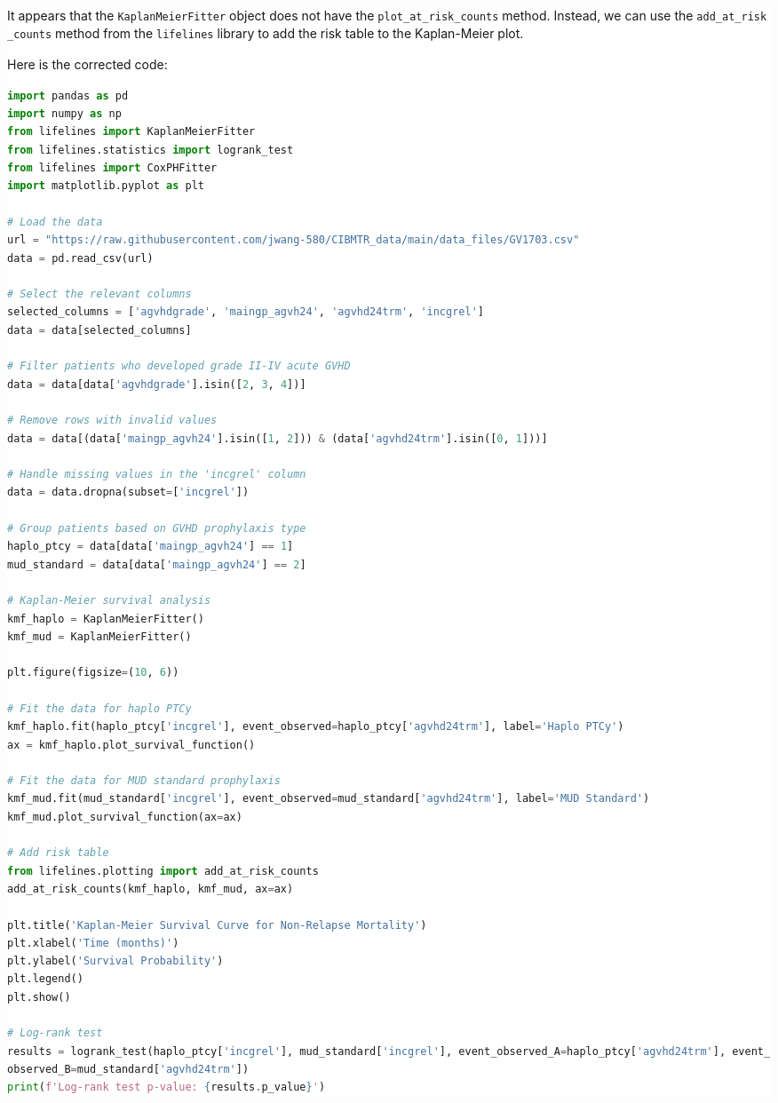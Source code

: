 It appears that the `KaplanMeierFitter` object does not have the `plot_at_risk_counts` method. Instead, we can use the `add_at_risk_counts` method from the `lifelines` library to add the risk table to the Kaplan-Meier plot.

Here is the corrected code:

```python
import pandas as pd
import numpy as np
from lifelines import KaplanMeierFitter
from lifelines.statistics import logrank_test
from lifelines import CoxPHFitter
import matplotlib.pyplot as plt

# Load the data
url = "https://raw.githubusercontent.com/jwang-580/CIBMTR_data/main/data_files/GV1703.csv"
data = pd.read_csv(url)

# Select the relevant columns
selected_columns = ['agvhdgrade', 'maingp_agvh24', 'agvhd24trm', 'incgrel']
data = data[selected_columns]

# Filter patients who developed grade II-IV acute GVHD
data = data[data['agvhdgrade'].isin([2, 3, 4])]

# Remove rows with invalid values
data = data[(data['maingp_agvh24'].isin([1, 2])) & (data['agvhd24trm'].isin([0, 1]))]

# Handle missing values in the 'incgrel' column
data = data.dropna(subset=['incgrel'])

# Group patients based on GVHD prophylaxis type
haplo_ptcy = data[data['maingp_agvh24'] == 1]
mud_standard = data[data['maingp_agvh24'] == 2]

# Kaplan-Meier survival analysis
kmf_haplo = KaplanMeierFitter()
kmf_mud = KaplanMeierFitter()

plt.figure(figsize=(10, 6))

# Fit the data for haplo PTCy
kmf_haplo.fit(haplo_ptcy['incgrel'], event_observed=haplo_ptcy['agvhd24trm'], label='Haplo PTCy')
ax = kmf_haplo.plot_survival_function()

# Fit the data for MUD standard prophylaxis
kmf_mud.fit(mud_standard['incgrel'], event_observed=mud_standard['agvhd24trm'], label='MUD Standard')
kmf_mud.plot_survival_function(ax=ax)

# Add risk table
from lifelines.plotting import add_at_risk_counts
add_at_risk_counts(kmf_haplo, kmf_mud, ax=ax)

plt.title('Kaplan-Meier Survival Curve for Non-Relapse Mortality')
plt.xlabel('Time (months)')
plt.ylabel('Survival Probability')
plt.legend()
plt.show()

# Log-rank test
results = logrank_test(haplo_ptcy['incgrel'], mud_standard['incgrel'], event_observed_A=haplo_ptcy['agvhd24trm'], event_observed_B=mud_standard['agvhd24trm'])
print(f'Log-rank test p-value: {results.p_value}')

```